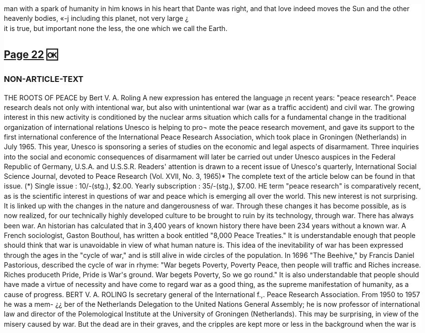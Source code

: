 man with a spark of humanity in him
knows in his heart that Dante was
right, and that love indeed moves the
Sun and the other heavenly bodies, «-j
including this planet, not very large ¿\
it is true, but important none the less,
the one which we call the Earth.
## [Page 22](https://demo.humlab.umu.se/courier/014256engo.pdf#page=22) 🆗
### NON-ARTICLE-TEXT
THE ROOTS
OF PEACE
by Bert V. A. Roling
A new expression has entered the language ¡n recent years: "peace research".
Peace research deals not only with intentional war, but also with unintentional war
(war as a traffic accident) and civil war. The growing interest in this new activity
is conditioned by the nuclear arms situation which calls for a fundamental change
in the traditional organization of international relations Unesco is helping to pro¬
mote the peace research movement, and gave its support to the first international
conference of the International Peace Research Association, which took place in
Groningen (Netherlands) in July 1965. This year, Unesco is sponsoring a series
of studies on the economic and legal aspects of disarmament. Three inquiries
into the social and economic consequences of disarmament will later be carried
out under Unesco auspices in the Federal Republic of Germany, U.S.A. and U.S.S.R.
Readers' attention is drawn to a recent issue of Unesco's quarterly, International
Social Science Journal, devoted to Peace Research (Vol. XVII, No. 3, 1965)* The
complete text of the article below can be found in that issue.
(*) Single issue : 10/-(stg.), $2.00. Yearly subscription : 35/-(stg.), $7.00.
HE term "peace research" is comparatively
recent, as is the scientific interest in questions
of war and peace which is emerging all over the world.
This new interest is not surprising. It is linked up with
the changes in the nature and dangerousness of war.
Through these changes it has become possible, as is now
realized, for our technically highly developed culture to be
brought to ruin by its technology, through war.
There has always been war. An historian has calculated
that in 3,400 years of known history there have been 234
years without a known war. A French sociologist, Gaston
Bouthoul, has written a book entitled "8,000 Peace Treaties."
It is understandable enough that people should think that
war is unavoidable in view of what human nature is.
This idea of the inevitability of war has been expressed
through the ages in the "cycle of war," and is still alive
in wide circles of the population. In 1696 "The Beehive,"
by Francis Daniel Pastorious, described the cycle of war
in rhyme: "War begets Poverty, Poverty Peace, then
people will traffic and Riches increase. Riches produceth
Pride, Pride is War's ground. War begets Poverty, So we
go round." It is also understandable that people should have
made a virtue of necessity and have come to regard war
as a good thing, as the supreme manifestation of humanity,
as a cause of progress.
BERT V. A. ROLING Is secretary general of the International
f.,. Peace Research Association. From 1950 to 1957 he was a mem-
¿¿ ber of the Netherlands Delegation to the United Nations General
Assembly; he is now professor of international law and director
of the Polemological Institute at the University of Groningen
(Netherlands).
This may be surprising, in view of the misery caused
by war. But the dead are in their graves, and the cripples
are kept more or less in the background when the war is